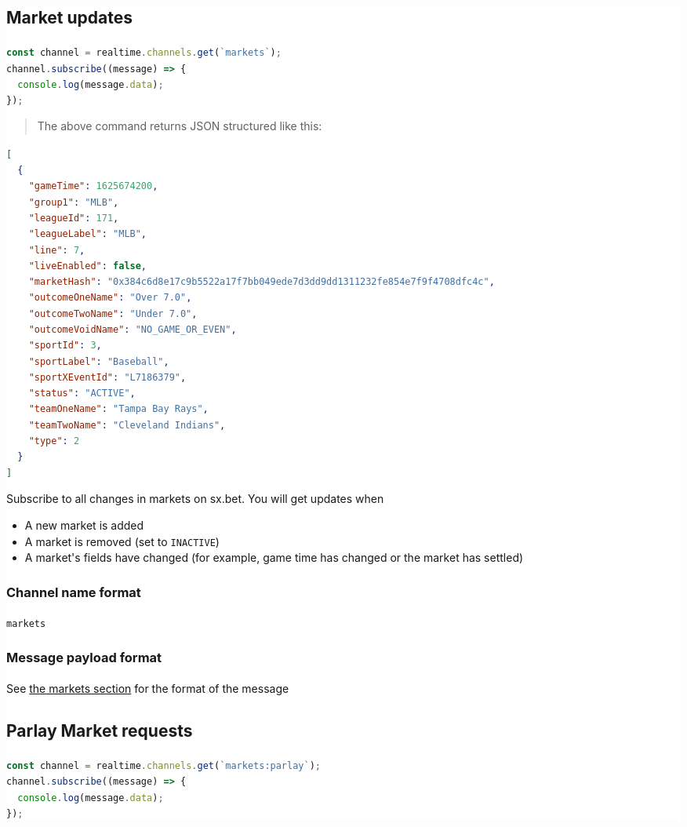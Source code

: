 ## Market updates

```javascript
const channel = realtime.channels.get(`markets`);
channel.subscribe((message) => {
  console.log(message.data);
});
```

> The above command returns JSON structured like this:

```json
[
  {
    "gameTime": 1625674200,
    "group1": "MLB",
    "leagueId": 171,
    "leagueLabel": "MLB",
    "line": 7,
    "liveEnabled": false,
    "marketHash": "0x384c6d8e17c9b5522a17f7bb049ede7d3dd9dd1311232fe854e7f9f4708dfc4c",
    "outcomeOneName": "Over 7.0",
    "outcomeTwoName": "Under 7.0",
    "outcomeVoidName": "NO_GAME_OR_EVEN",
    "sportId": 3,
    "sportLabel": "Baseball",
    "sportXEventId": "L7186379",
    "status": "ACTIVE",
    "teamOneName": "Tampa Bay Rays",
    "teamTwoName": "Cleveland Indians",
    "type": 2
  }
]
```

Subscribe to all changes in markets on sx.bet. You will get updates when

- A new market is added
- A market is removed (set to `INACTIVE`)
- A market's fields have changed (for example, game time has changed or the market has settled)

### Channel name format

`markets`

### Message payload format

See [the markets section](#get-specific-markets) for the format of the message

## Parlay Market requests

```javascript
const channel = realtime.channels.get(`markets:parlay`);
channel.subscribe((message) => {
  console.log(message.data);
});
```
